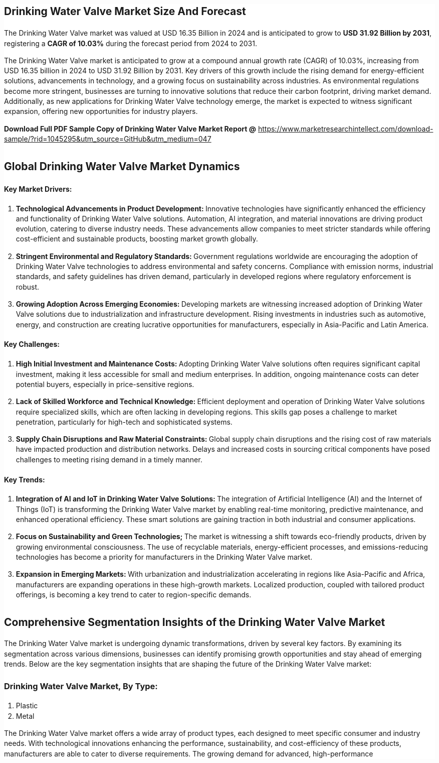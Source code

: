 <h2>Drinking Water Valve Market Size And Forecast</h2><p>The Drinking Water Valve market was valued at USD 16.35 Billion in 2024 and is anticipated to grow to <strong>USD 31.92 Billion by 2031</strong>, registering a <strong>CAGR of 10.03%</strong> during the forecast period from 2024 to 2031.</p><p>The Drinking Water Valve market is anticipated to grow at a compound annual growth rate (CAGR) of 10.03%, increasing from USD 16.35 billion in 2024 to USD 31.92 Billion by 2031. Key drivers of this growth include the rising demand for energy-efficient solutions, advancements in technology, and a growing focus on sustainability across industries. As environmental regulations become more stringent, businesses are turning to innovative solutions that reduce their carbon footprint, driving market demand. Additionally, as new applications for Drinking Water Valve technology emerge, the market is expected to witness significant expansion, offering new opportunities for industry players.</p><p><strong>Download Full PDF Sample Copy of Drinking Water Valve Market Report @</strong>&nbsp;<a href="https://www.marketresearchintellect.com/download-sample/?rid=1045295&amp;utm_source=GitHub&amp;utm_medium=047">https://www.marketresearchintellect.com/download-sample/?rid=1045295&amp;utm_source=GitHub&amp;utm_medium=047</a></p><h2>Global Drinking Water Valve Market Dynamics</h2><h4><strong>Key Market Drivers:</strong></h4><ol><li><p><strong>Technological Advancements in Product Development:&nbsp;</strong>Innovative technologies have significantly enhanced the efficiency and functionality of Drinking Water Valve solutions. Automation, AI integration, and material innovations are driving product evolution, catering to diverse industry needs. These advancements allow companies to meet stricter standards while offering cost-efficient and sustainable products, boosting market growth globally.</p></li><li><p><strong>Stringent Environmental and Regulatory Standards:&nbsp;</strong>Government regulations worldwide are encouraging the adoption of Drinking Water Valve technologies to address environmental and safety concerns. Compliance with emission norms, industrial standards, and safety guidelines has driven demand, particularly in developed regions where regulatory enforcement is robust.</p></li><li><p><strong>Growing Adoption Across Emerging Economies:&nbsp;</strong>Developing markets are witnessing increased adoption of Drinking Water Valve solutions due to industrialization and infrastructure development. Rising investments in industries such as automotive, energy, and construction are creating lucrative opportunities for manufacturers, especially in Asia-Pacific and Latin America.</p></li></ol><h4><strong>Key Challenges:</strong></h4><ol><li><p><strong>High Initial Investment and Maintenance Costs:&nbsp;</strong>Adopting Drinking Water Valve solutions often requires significant capital investment, making it less accessible for small and medium enterprises. In addition, ongoing maintenance costs can deter potential buyers, especially in price-sensitive regions.</p></li><li><p><strong>Lack of Skilled Workforce and Technical Knowledge:&nbsp;</strong>Efficient deployment and operation of Drinking Water Valve solutions require specialized skills, which are often lacking in developing regions. This skills gap poses a challenge to market penetration, particularly for high-tech and sophisticated systems.</p></li><li><p><strong>Supply Chain Disruptions and Raw Material Constraints:&nbsp;</strong>Global supply chain disruptions and the rising cost of raw materials have impacted production and distribution networks. Delays and increased costs in sourcing critical components have posed challenges to meeting rising demand in a timely manner.</p></li></ol><h4><strong>Key Trends:</strong></h4><ol><li><p><strong>Integration of AI and IoT in Drinking Water Valve Solutions:&nbsp;</strong>The integration of Artificial Intelligence (AI) and the Internet of Things (IoT) is transforming the Drinking Water Valve market by enabling real-time monitoring, predictive maintenance, and enhanced operational efficiency. These smart solutions are gaining traction in both industrial and consumer applications.</p></li><li><p><strong>Focus on Sustainability and Green Technologies;&nbsp;</strong>The market is witnessing a shift towards eco-friendly products, driven by growing environmental consciousness. The use of recyclable materials, energy-efficient processes, and emissions-reducing technologies has become a priority for manufacturers in the Drinking Water Valve market.</p></li><li><p><strong>Expansion in Emerging Markets:&nbsp;</strong>With urbanization and industrialization accelerating in regions like Asia-Pacific and Africa, manufacturers are expanding operations in these high-growth markets. Localized production, coupled with tailored product offerings, is becoming a key trend to cater to region-specific demands.</p></li></ol><div class="article-main__content" data-test-id="publishing-text-block"><h2>Comprehensive Segmentation Insights of the Drinking Water Valve Market</h2><p>The Drinking Water Valve market is undergoing dynamic transformations, driven by several key factors. By examining its segmentation across various dimensions, businesses can identify promising growth opportunities and stay ahead of emerging trends. Below are the key segmentation insights that are shaping the future of the Drinking Water Valve market:</p><h3><strong>Drinking Water Valve Market, By Type:<br /></strong></h3><ol><li>Plastic<li> Metal</li></ol><p>The Drinking Water Valve market offers a wide array of product types, each designed to meet specific consumer and industry needs. With technological innovations enhancing the performance, sustainability, and cost-efficiency of these products, manufacturers are able to cater to diverse requirements. The growing demand for advanced, high-performance